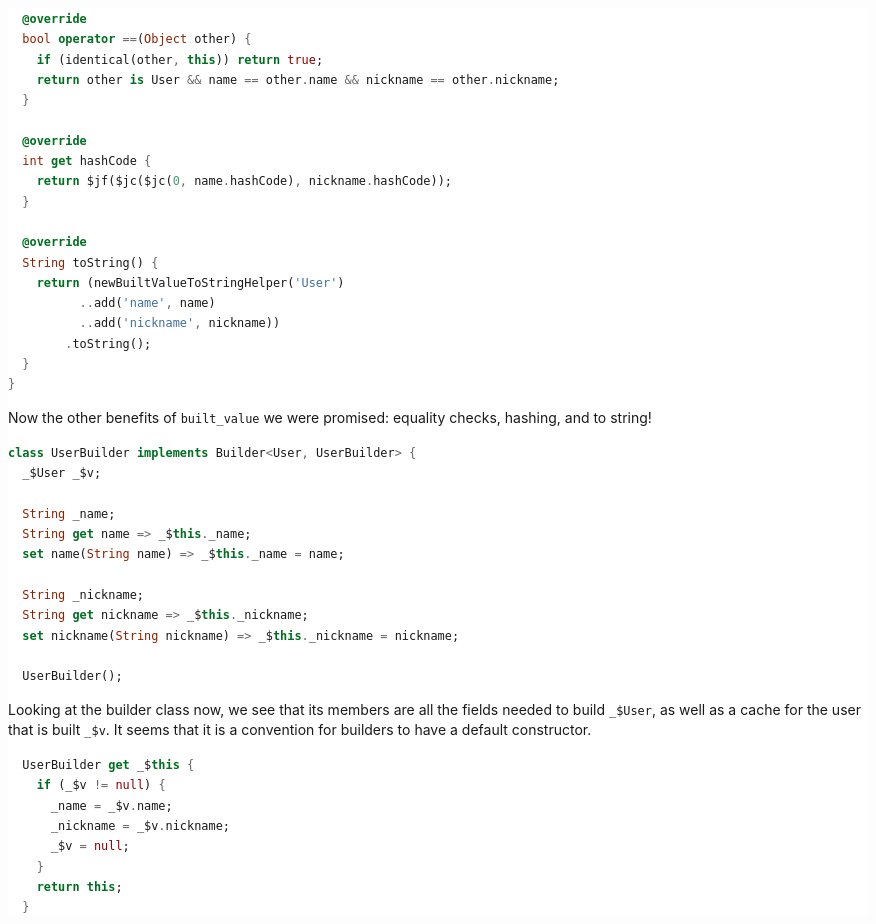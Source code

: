 ```dart
  @override
  bool operator ==(Object other) {
    if (identical(other, this)) return true;
    return other is User && name == other.name && nickname == other.nickname;
  }

  @override
  int get hashCode {
    return $jf($jc($jc(0, name.hashCode), nickname.hashCode));
  }

  @override
  String toString() {
    return (newBuiltValueToStringHelper('User')
          ..add('name', name)
          ..add('nickname', nickname))
        .toString();
  }
}
```

Now the other benefits of `built_value` we were promised: equality
checks, hashing, and to string!

```dart
class UserBuilder implements Builder<User, UserBuilder> {
  _$User _$v;

  String _name;
  String get name => _$this._name;
  set name(String name) => _$this._name = name;

  String _nickname;
  String get nickname => _$this._nickname;
  set nickname(String nickname) => _$this._nickname = nickname;

  UserBuilder();
```

Looking at the builder class now, we see that its members
are all the fields needed to build `_$User`, as well as
a cache for the user that is built `_$v`. It seems that it
is a convention for builders to have a default constructor.

```dart
  UserBuilder get _$this {
    if (_$v != null) {
      _name = _$v.name;
      _nickname = _$v.nickname;
      _$v = null;
    }
    return this;
  }
```
